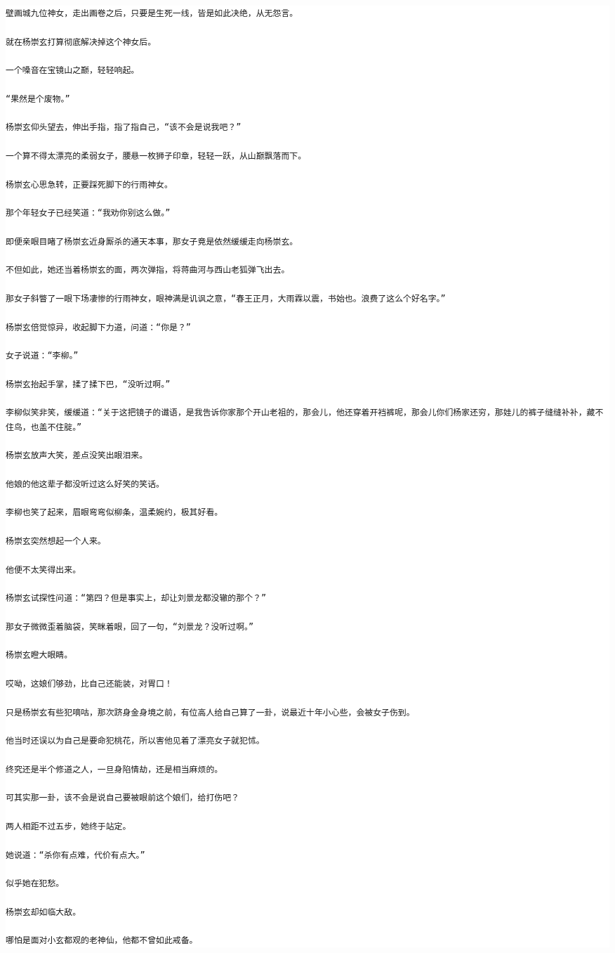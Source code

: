     壁画城九位神女，走出画卷之后，只要是生死一线，皆是如此决绝，从无怨言。

    就在杨崇玄打算彻底解决掉这个神女后。

    一个嗓音在宝镜山之巅，轻轻响起。

    “果然是个废物。”

    杨崇玄仰头望去，伸出手指，指了指自己，“该不会是说我吧？”

    一个算不得太漂亮的柔弱女子，腰悬一枚狮子印章，轻轻一跃，从山巅飘落而下。

    杨崇玄心思急转，正要踩死脚下的行雨神女。

    那个年轻女子已经笑道：“我劝你别这么做。”

    即便亲眼目睹了杨崇玄近身厮杀的通天本事，那女子竟是依然缓缓走向杨崇玄。

    不但如此，她还当着杨崇玄的面，两次弹指，将蒋曲河与西山老狐弹飞出去。

    那女子斜瞥了一眼下场凄惨的行雨神女，眼神满是讥讽之意，“春王正月，大雨霖以震，书始也。浪费了这么个好名字。”

    杨崇玄倍觉惊异，收起脚下力道，问道：“你是？”

    女子说道：“李柳。”

    杨崇玄抬起手掌，揉了揉下巴，“没听过啊。”

    李柳似笑非笑，缓缓道：“关于这把镜子的谶语，是我告诉你家那个开山老祖的，那会儿，他还穿着开裆裤呢，那会儿你们杨家还穷，那娃儿的裤子缝缝补补，藏不住鸟，也盖不住腚。”

    杨崇玄放声大笑，差点没笑出眼泪来。

    他娘的他这辈子都没听过这么好笑的笑话。

    李柳也笑了起来，眉眼弯弯似柳条，温柔婉约，极其好看。

    杨崇玄突然想起一个人来。

    他便不太笑得出来。

    杨崇玄试探性问道：“第四？但是事实上，却让刘景龙都没辙的那个？”

    那女子微微歪着脑袋，笑眯着眼，回了一句，“刘景龙？没听过啊。”

    杨崇玄瞪大眼睛。

    哎呦，这娘们够劲，比自己还能装，对胃口！

    只是杨崇玄有些犯嘀咕，那次跻身金身境之前，有位高人给自己算了一卦，说最近十年小心些，会被女子伤到。

    他当时还误以为自己是要命犯桃花，所以害他见着了漂亮女子就犯怵。

    终究还是半个修道之人，一旦身陷情劫，还是相当麻烦的。

    可其实那一卦，该不会是说自己要被眼前这个娘们，给打伤吧？

    两人相距不过五步，她终于站定。

    她说道：“杀你有点难，代价有点大。”

    似乎她在犯愁。

    杨崇玄却如临大敌。

    哪怕是面对小玄都观的老神仙，他都不曾如此戒备。
